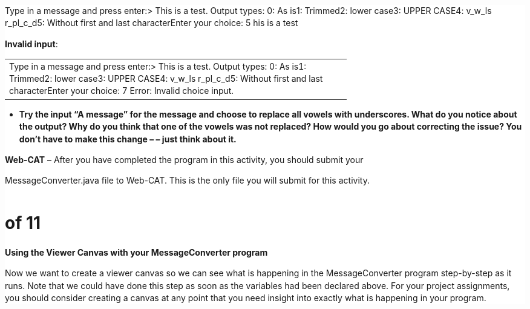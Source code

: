    <td width="551">Type in a message and press enter:&gt; This is a test. Output types:    0: As is1: Trimmed2: lower case3: UPPER CASE4: v_w_ls r_pl_c_d5: Without first and last characterEnter your choice: 5 his is a test<strong> </strong></td>

  </tr>

 </tbody>

</table>

<strong> </strong>

<strong>Invalid input</strong>:

<table width="551">

 <tbody>

  <tr>

   <td width="551">Type in a message and press enter:&gt; This is a test. Output types:    0: As is1: Trimmed2: lower case3: UPPER CASE4: v_w_ls r_pl_c_d5: Without first and last characterEnter your choice: 7 Error: Invalid choice input.<strong> </strong></td>

  </tr>

 </tbody>

</table>

<strong> </strong>

<ul>

 <li><strong>Try the input “A message” for the message and choose to replace all vowels with underscores. What do you notice about the output? Why do you think that one of the vowels was not replaced? How would you go about correcting the issue? You don’t have to make this change – – just think about it. </strong></li>

</ul>

<strong> </strong>

<strong>Web-CAT</strong> – After you have completed the program in this activity, you should submit your

MessageConverter.java file to Web-CAT.  This is the only file you will submit for this activity.

<strong>             </strong>




<h1><strong> of 11    </strong></h1>

<strong>Using the Viewer Canvas with your MessageConverter program  </strong>

<strong> </strong>

Now we want to create a viewer canvas so we can see what is happening in the MessageConverter program step-by-step as it runs.  Note that we could have done this step as soon as the variables had been declared above.  For your project assignments, you should consider creating a canvas at any point that you need insight into exactly what is happening in your program.
